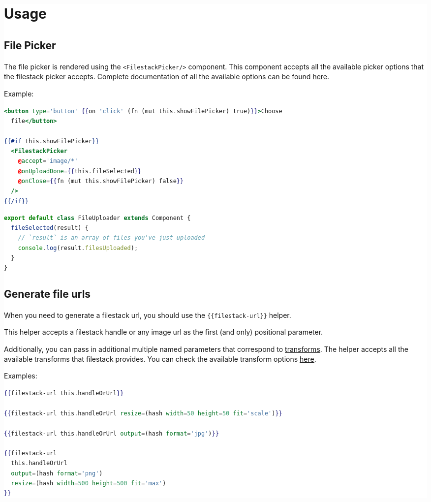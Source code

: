 # Usage

## File Picker

The file picker is rendered using the `<FilestackPicker/>` component. This component accepts all the available picker options
that the filestack picker accepts. Complete documentation of all the available options can be found
[here](https://filestack.github.io/filestack-js/interfaces/pickeroptions.html).

Example:

```hbs
<button type='button' {{on 'click' (fn (mut this.showFilePicker) true)}}>Choose
  file</button>

{{#if this.showFilePicker}}
  <FilestackPicker
    @accept='image/*'
    @onUploadDone={{this.fileSelected}}
    @onClose={{fn (mut this.showFilePicker) false}}
  />
{{/if}}
```

```js
export default class FileUploader extends Component {
  fileSelected(result) {
    // `result` is an array of files you've just uploaded
    console.log(result.filesUploaded);
  }
}
```

## Generate file urls

When you need to generate a filestack url, you should use the `{{filestack-url}}` helper.

This helper accepts a filestack handle or any image url as the first (and only) positional parameter.

Additionally, you can pass in additional multiple named parameters that correspond to [transforms](https://www.filestack.com/docs/concepts/transform/).
The helper accepts all the available transforms that filestack provides. You can check the available transform options
[here](https://filestack.github.io/filestack-js/interfaces/transformoptions.html).

Examples:

```hbs
{{filestack-url this.handleOrUrl}}

{{filestack-url this.handleOrUrl resize=(hash width=50 height=50 fit='scale')}}

{{filestack-url this.handleOrUrl output=(hash format='jpg')}}

{{filestack-url
  this.handleOrUrl
  output=(hash format='png')
  resize=(hash width=500 height=500 fit='max')
}}
```
